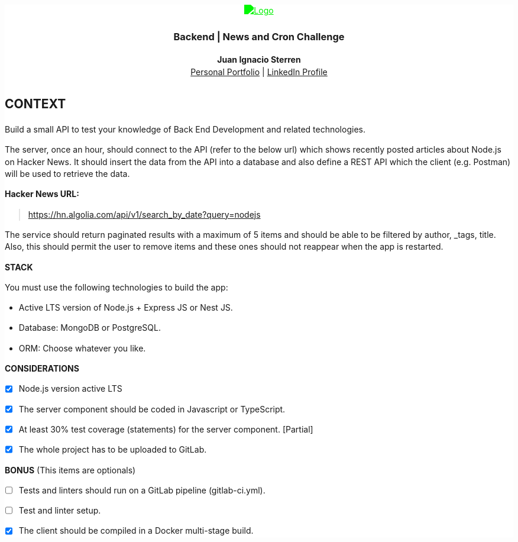 <p align="center">
  <a href="https://www.reign.cl/es/">
    <img style="filter: invert(48%) sepia(79%) saturate(2476%) hue-rotate(86deg) brightness(118%) contrast(119%);" src="https://d33wubrfki0l68.cloudfront.net/cc301e98a199a8b59325d28a96b7d61643efe70f/04637/static/8cec8c20524baf887c3866345b536aa7/logo-reign-full.svg" alt="Logo" width=480 height=auto>
  </a>
</p>

<h3 align="center">Backend | News and Cron Challenge</h3>

<p align="center">
    <b>Juan Ignacio Sterren</b>
    <br>
    <a target:"_blank" href="https://jsterren.vercel.app/">Personal Portfolio</a>
    |
    <a target:"_blank" href="https://www.linkedin.com/in/sterrenjuan/">LinkedIn Profile</a>
  </p>

## **CONTEXT**

Build a small API to test your knowledge of Back End Development and related technologies.

The server, once an hour, should connect to the API (refer to the below url) which shows recently posted articles about Node.js on Hacker News. It should insert the data from the API into a database and also define a REST API which the client (e.g. Postman) will be used to retrieve the data.

**Hacker News URL:**

> https://hn.algolia.com/api/v1/search_by_date?query=nodejs

The service should return paginated results with a maximum of 5 items and should be able to be filtered by author, _tags, title. Also, this should permit the user to remove items and these ones should not reappear when the app is restarted.

**STACK**

You must use the following technologies to build the app:

- Active LTS version of Node.js + Express JS or Nest JS.

- Database: MongoDB or PostgreSQL.

- ORM: Choose whatever you like.

**CONSIDERATIONS**

- [x] Node.js version active LTS

- [x] The server component should be coded in Javascript or TypeScript.

- [x] At least 30% test coverage (statements) for the server component. [Partial]

- [x] The whole project has to be uploaded to GitLab.

**BONUS** (This items are optionals)

- [ ] Tests and linters should run on a GitLab pipeline (gitlab-ci.yml). 

- [ ] Test and linter setup.

- [x] The client should be compiled in a Docker multi-stage build.
